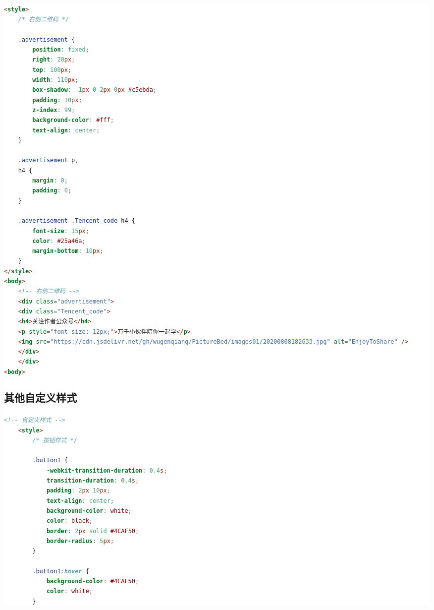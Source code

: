 ```html
<style>
	/* 右侧二维码 */

	.advertisement {
		position: fixed;
		right: 20px;
		top: 100px;
		width: 110px;
		box-shadow: -1px 0 2px 0px #c5ebda;
		padding: 10px;
		z-index: 99;
		background-color: #fff;
		text-align: center;
	}

	.advertisement p,
	h4 {
		margin: 0;
		padding: 0;
	}

	.advertisement .Tencent_code h4 {
		font-size: 15px;
		color: #25a46a;
		margin-bottom: 10px;
	}
</style>
<body>
	<!-- 右侧二维码 -->
	<div class="advertisement">
	<div class="Tencent_code">
	<h4>关注作者公众号</h4>
	<p style="font-size: 12px;">万千小伙伴陪你一起学</p>
	<img src="https://cdn.jsdelivr.net/gh/wugenqiang/PictureBed/images01/20200808182633.jpg" alt="EnjoyToShare" />
	</div>
	</div>
<body>
```

## 其他自定义样式

```html
<!-- 自定义样式 -->
    <style>
        /* 按钮样式 */

        .button1 {
            -webkit-transition-duration: 0.4s;
            transition-duration: 0.4s;
            padding: 2px 10px;
            text-align: center;
            background-color: white;
            color: black;
            border: 2px solid #4CAF50;
            border-radius: 5px;
        }

        .button1:hover {
            background-color: #4CAF50;
            color: white;
        }

```